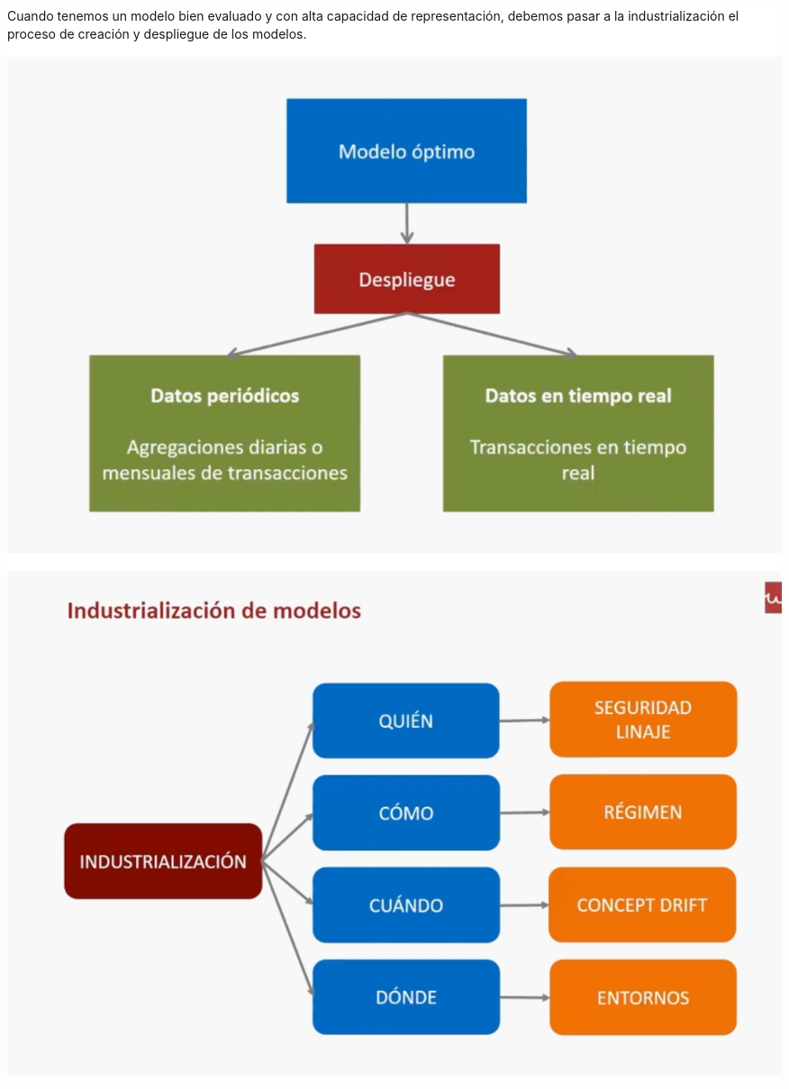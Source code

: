 
Cuando tenemos un modelo bien evaluado y con alta capacidad de representación, debemos pasar a la industrialización el proceso de creación y despliegue de los modelos. 


![](/img/aprendizaje_automatico/despliegue.png)

![](/img/aprendizaje_automatico/industrializacion.png)
